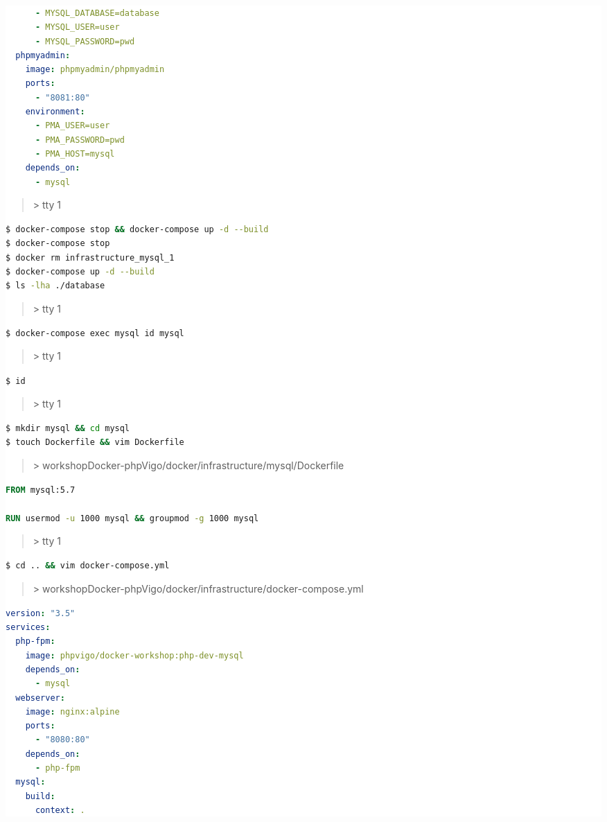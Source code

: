 ```yaml
      - MYSQL_DATABASE=database
      - MYSQL_USER=user
      - MYSQL_PASSWORD=pwd
  phpmyadmin:
    image: phpmyadmin/phpmyadmin
    ports:
      - "8081:80"
    environment:
      - PMA_USER=user
      - PMA_PASSWORD=pwd
      - PMA_HOST=mysql
    depends_on:
      - mysql
```

> \> tty 1
```bash
$ docker-compose stop && docker-compose up -d --build
$ docker-compose stop
$ docker rm infrastructure_mysql_1
$ docker-compose up -d --build
$ ls -lha ./database
```

> \> tty 1
```bash
$ docker-compose exec mysql id mysql
```

> \> tty 1
```bash
$ id
```

> \> tty 1
```bash
$ mkdir mysql && cd mysql
$ touch Dockerfile && vim Dockerfile
```

> \> workshopDocker-phpVigo/docker/infrastructure/mysql/Dockerfile
```dockerfile
FROM mysql:5.7

RUN usermod -u 1000 mysql && groupmod -g 1000 mysql
```

> \> tty 1
```bash
$ cd .. && vim docker-compose.yml
```

> \> workshopDocker-phpVigo/docker/infrastructure/docker-compose.yml
```yaml
version: "3.5"
services:
  php-fpm:
    image: phpvigo/docker-workshop:php-dev-mysql
    depends_on:
      - mysql
  webserver:
    image: nginx:alpine
    ports:
      - "8080:80"
    depends_on:
      - php-fpm
  mysql:    
    build:
      context: .
```